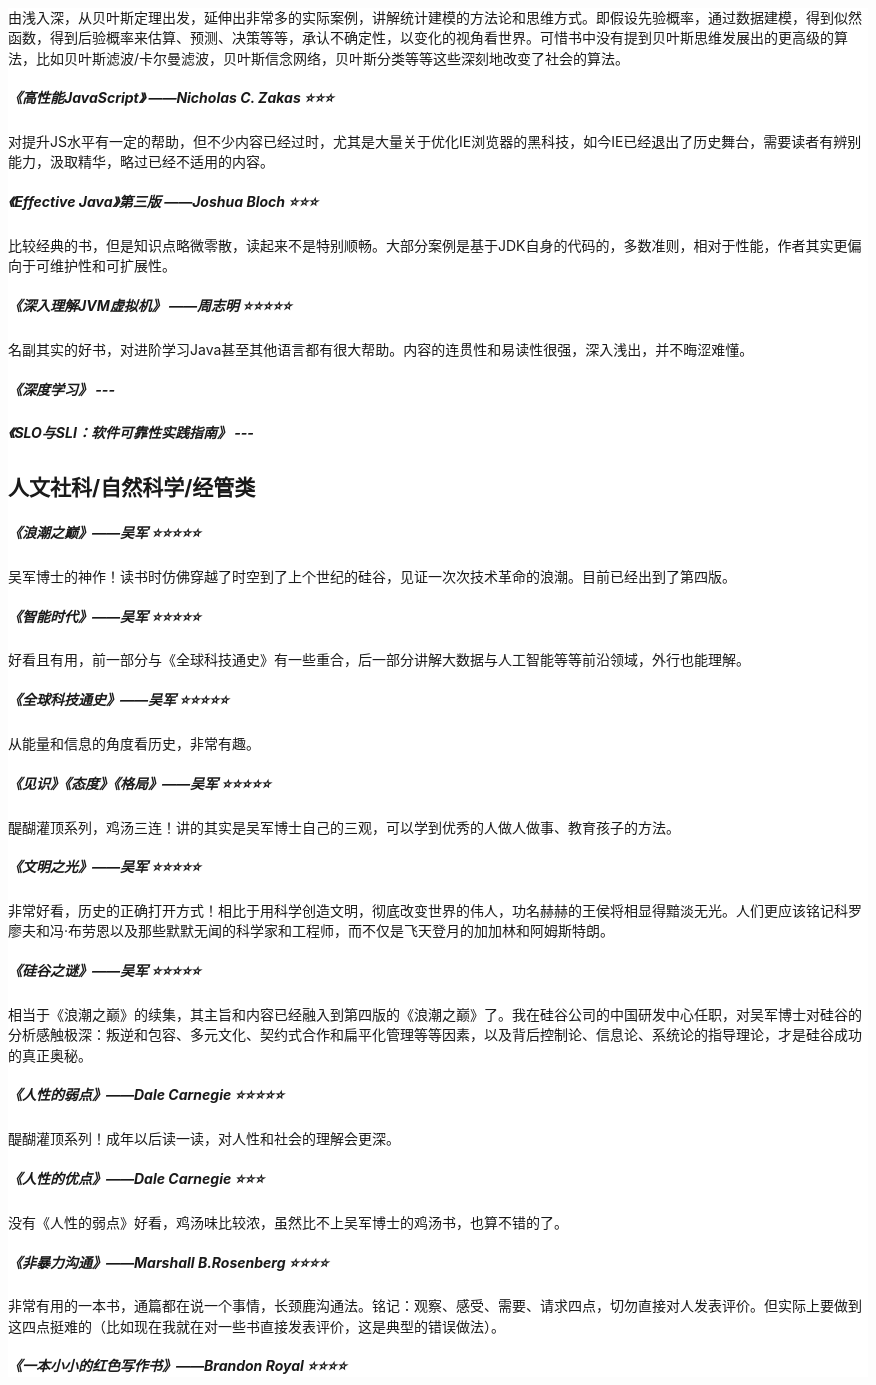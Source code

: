 由浅入深，从贝叶斯定理出发，延伸出非常多的实际案例，讲解统计建模的方法论和思维方式。即假设先验概率，通过数据建模，得到似然函数，得到后验概率来估算、预测、决策等等，承认不确定性，以变化的视角看世界。可惜书中没有提到贝叶斯思维发展出的更高级的算法，比如贝叶斯滤波/卡尔曼滤波，贝叶斯信念网络，贝叶斯分类等等这些深刻地改变了社会的算法。

##### 《高性能JavaScript》 ——Nicholas C. Zakas ⭐⭐⭐
对提升JS水平有一定的帮助，但不少内容已经过时，尤其是大量关于优化IE浏览器的黑科技，如今IE已经退出了历史舞台，需要读者有辨别能力，汲取精华，略过已经不适用的内容。

##### 《Effective Java》第三版 ——Joshua Bloch ⭐⭐⭐
比较经典的书，但是知识点略微零散，读起来不是特别顺畅。大部分案例是基于JDK自身的代码的，多数准则，相对于性能，作者其实更偏向于可维护性和可扩展性。

##### 《深入理解JVM虚拟机》 ——周志明 ⭐⭐⭐⭐⭐
名副其实的好书，对进阶学习Java甚至其他语言都有很大帮助。内容的连贯性和易读性很强，深入浅出，并不晦涩难懂。

##### 《深度学习》 --- 

##### 《SLO与SLI：软件可靠性实践指南》 --- 

## 人文社科/自然科学/经管类

##### 《浪潮之巅》——吴军 ⭐⭐⭐⭐⭐

吴军博士的神作！读书时仿佛穿越了时空到了上个世纪的硅谷，见证一次次技术革命的浪潮。目前已经出到了第四版。

##### 《智能时代》——吴军 ⭐⭐⭐⭐⭐

好看且有用，前一部分与《全球科技通史》有一些重合，后一部分讲解大数据与人工智能等等前沿领域，外行也能理解。

##### 《全球科技通史》——吴军 ⭐⭐⭐⭐⭐

从能量和信息的角度看历史，非常有趣。

##### 《见识》《态度》《格局》——吴军 ⭐⭐⭐⭐⭐

醍醐灌顶系列，鸡汤三连！讲的其实是吴军博士自己的三观，可以学到优秀的人做人做事、教育孩子的方法。

##### 《文明之光》——吴军 ⭐⭐⭐⭐⭐

非常好看，历史的正确打开方式！相比于用科学创造文明，彻底改变世界的伟人，功名赫赫的王侯将相显得黯淡无光。人们更应该铭记科罗廖夫和冯·布劳恩以及那些默默无闻的科学家和工程师，而不仅是飞天登月的加加林和阿姆斯特朗。

##### 《硅谷之谜》——吴军 ⭐⭐⭐⭐⭐

相当于《浪潮之巅》的续集，其主旨和内容已经融入到第四版的《浪潮之巅》了。我在硅谷公司的中国研发中心任职，对吴军博士对硅谷的分析感触极深：叛逆和包容、多元文化、契约式合作和扁平化管理等等因素，以及背后控制论、信息论、系统论的指导理论，才是硅谷成功的真正奥秘。

##### 《人性的弱点》——Dale Carnegie ⭐⭐⭐⭐⭐

醍醐灌顶系列！成年以后读一读，对人性和社会的理解会更深。

##### 《人性的优点》——Dale Carnegie ⭐⭐⭐

没有《人性的弱点》好看，鸡汤味比较浓，虽然比不上吴军博士的鸡汤书，也算不错的了。

##### 《非暴力沟通》——Marshall B.Rosenberg ⭐⭐⭐⭐

非常有用的一本书，通篇都在说一个事情，长颈鹿沟通法。铭记：观察、感受、需要、请求四点，切勿直接对人发表评价。但实际上要做到这四点挺难的（比如现在我就在对一些书直接发表评价，这是典型的错误做法）。

##### 《一本小小的红色写作书》——Brandon Royal ⭐⭐⭐⭐
